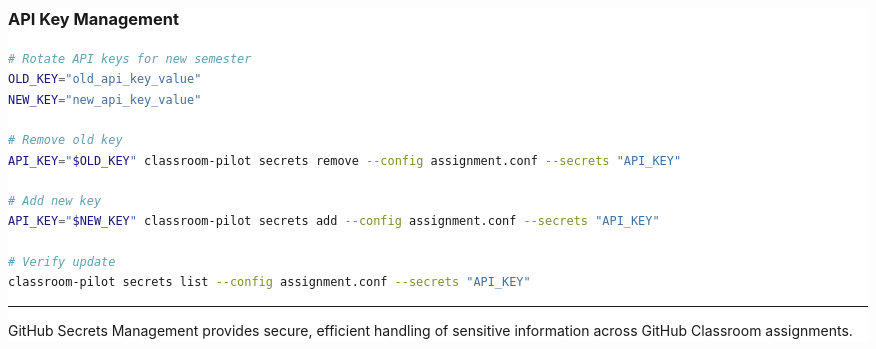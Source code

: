 ### API Key Management

```bash
# Rotate API keys for new semester
OLD_KEY="old_api_key_value"
NEW_KEY="new_api_key_value"

# Remove old key
API_KEY="$OLD_KEY" classroom-pilot secrets remove --config assignment.conf --secrets "API_KEY"

# Add new key
API_KEY="$NEW_KEY" classroom-pilot secrets add --config assignment.conf --secrets "API_KEY"

# Verify update
classroom-pilot secrets list --config assignment.conf --secrets "API_KEY"
```

---

GitHub Secrets Management provides secure, efficient handling of sensitive information across GitHub Classroom assignments.
